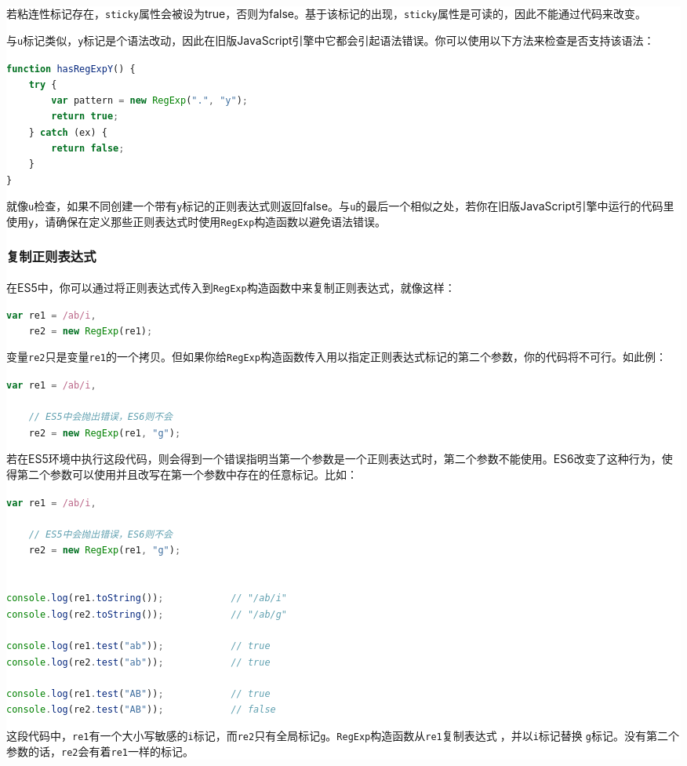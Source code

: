 若粘连性标记存在，`sticky`属性会被设为true，否则为false。基于该标记的出现，`sticky`属性是可读的，因此不能通过代码来改变。

与`u`标记类似，`y`标记是个语法改动，因此在旧版JavaScript引擎中它都会引起语法错误。你可以使用以下方法来检查是否支持该语法：

```js
function hasRegExpY() {
    try {
        var pattern = new RegExp(".", "y");
        return true;
    } catch (ex) {
        return false;
    }
}
```

就像`u`检查，如果不同创建一个带有`y`标记的正则表达式则返回false。与`u`的最后一个相似之处，若你在旧版JavaScript引擎中运行的代码里使用`y`，请确保在定义那些正则表达式时使用`RegExp`构造函数以避免语法错误。

### 复制正则表达式

在ES5中，你可以通过将正则表达式传入到`RegExp`构造函数中来复制正则表达式，就像这样：

```js
var re1 = /ab/i,
    re2 = new RegExp(re1);
```

变量`re2`只是变量`re1`的一个拷贝。但如果你给`RegExp`构造函数传入用以指定正则表达式标记的第二个参数，你的代码将不可行。如此例：

```js
var re1 = /ab/i,

    // ES5中会抛出错误，ES6则不会
    re2 = new RegExp(re1, "g");
```

若在ES5环境中执行这段代码，则会得到一个错误指明当第一个参数是一个正则表达式时，第二个参数不能使用。ES6改变了这种行为，使得第二个参数可以使用并且改写在第一个参数中存在的任意标记。比如：

```js
var re1 = /ab/i,

    // ES5中会抛出错误，ES6则不会
    re2 = new RegExp(re1, "g");


console.log(re1.toString());            // "/ab/i"
console.log(re2.toString());            // "/ab/g"

console.log(re1.test("ab"));            // true
console.log(re2.test("ab"));            // true

console.log(re1.test("AB"));            // true
console.log(re2.test("AB"));            // false
```

这段代码中，`re1`有一个大小写敏感的`i`标记，而`re2`只有全局标记`g`。`RegExp`构造函数从`re1`复制表达式 ，并以`i`标记替换 `g`标记。没有第二个参数的话，`re2`会有着`re1`一样的标记。
